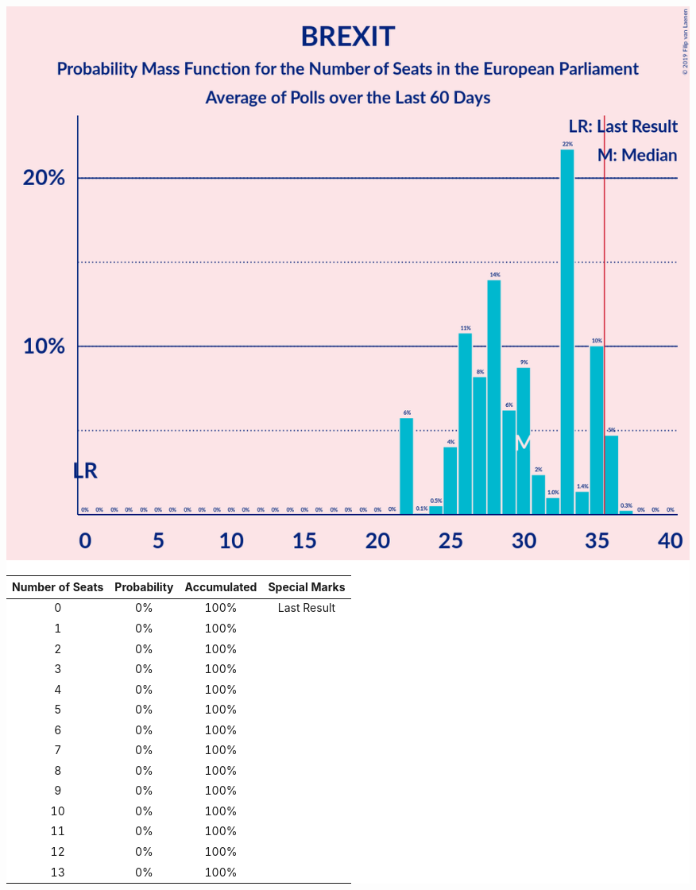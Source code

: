 ![Graph with seats probability mass function not yet produced](average-2019-05-26-coalitions-seats-pmf-brexit.png "Seats Probability Mass Function")

| Number of Seats | Probability | Accumulated | Special Marks |
|:---------------:|:-----------:|:-----------:|:-------------:|
| 0 | 0% | 100% | Last Result |
| 1 | 0% | 100% |  |
| 2 | 0% | 100% |  |
| 3 | 0% | 100% |  |
| 4 | 0% | 100% |  |
| 5 | 0% | 100% |  |
| 6 | 0% | 100% |  |
| 7 | 0% | 100% |  |
| 8 | 0% | 100% |  |
| 9 | 0% | 100% |  |
| 10 | 0% | 100% |  |
| 11 | 0% | 100% |  |
| 12 | 0% | 100% |  |
| 13 | 0% | 100% |  |